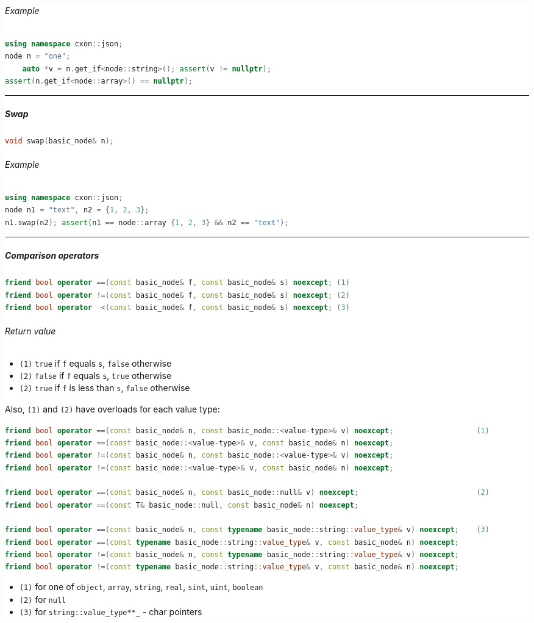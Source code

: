 ###### Example

``` c++
using namespace cxon::json;
node n = "one";
    auto *v = n.get_if<node::string>(); assert(v != nullptr);
assert(n.get_if<node::array>() == nullptr);
```


--------------------------------------------------------------------------------

##### Swap

``` c++
void swap(basic_node& n);
```

###### Example

``` c++
using namespace cxon::json;
node n1 = "text", n2 = {1, 2, 3};
n1.swap(n2); assert(n1 == node::array {1, 2, 3} && n2 == "text");
```


--------------------------------------------------------------------------------

##### Comparison operators

``` c++
friend bool operator ==(const basic_node& f, const basic_node& s) noexcept; (1)
friend bool operator !=(const basic_node& f, const basic_node& s) noexcept; (2)
friend bool operator  <(const basic_node& f, const basic_node& s) noexcept; (3)
```

###### Return value

  - `(1)` `true` if `f` equals `s`, `false` otherwise
  - `(2)` `false` if `f` equals `s`, `true` otherwise
  - `(2)` `true` if `f` is less than `s`, `false` otherwise

Also, `(1)` and `(2)` have overloads for each value type:

``` c++
friend bool operator ==(const basic_node& n, const basic_node::<value-type>& v) noexcept;                   (1)
friend bool operator ==(const basic_node::<value-type>& v, const basic_node& n) noexcept;
friend bool operator !=(const basic_node& n, const basic_node::<value-type>& v) noexcept;
friend bool operator !=(const basic_node::<value-type>& v, const basic_node& n) noexcept;

friend bool operator ==(const basic_node& n, const basic_node::null& v) noexcept;                           (2)
friend bool operator ==(const T& basic_node::null, const basic_node& n) noexcept;

friend bool operator ==(const basic_node& n, const typename basic_node::string::value_type& v) noexcept;    (3)
friend bool operator ==(const typename basic_node::string::value_type& v, const basic_node& n) noexcept;
friend bool operator !=(const basic_node& n, const typename basic_node::string::value_type& v) noexcept;
friend bool operator !=(const typename basic_node::string::value_type& v, const basic_node& n) noexcept;
```
  -  `(1)` for one of `object`, `array`, `string`, `real`, `sint`, `uint`, `boolean`
  -  `(2)` for `null`
  -  `(3)` for `string::value_type**_` - char pointers
